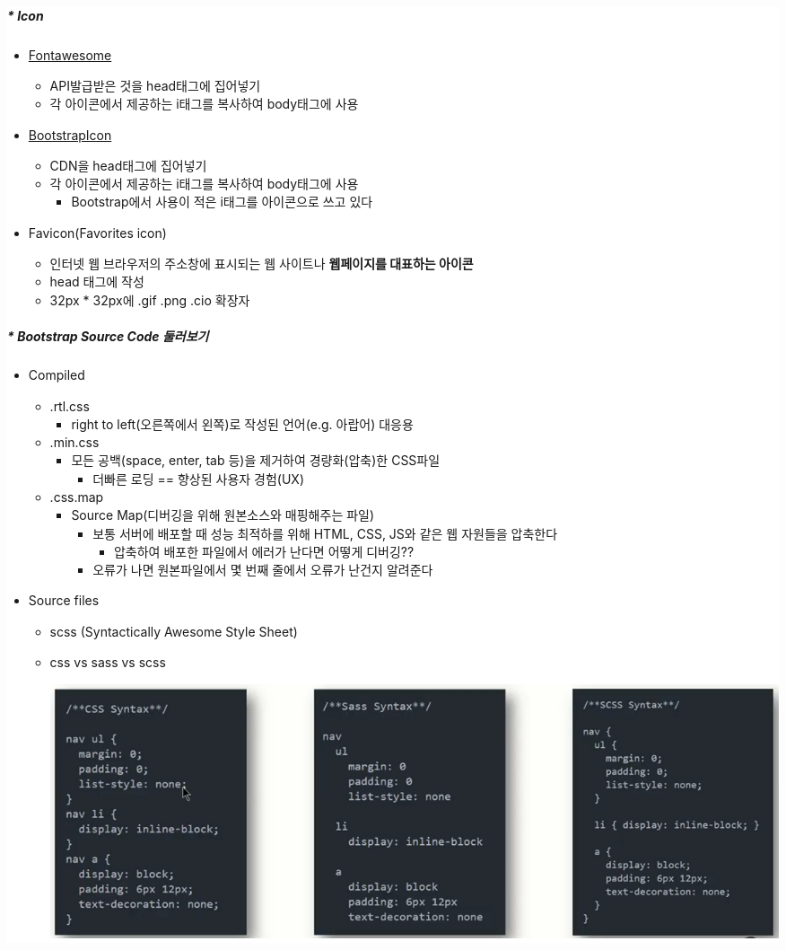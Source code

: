 
##### * Icon

- [Fontawesome]('https://fontawesome.com/')
  - API발급받은 것을 head태그에 집어넣기
  - 각 아이콘에서 제공하는 i태그를 복사하여 body태그에 사용

- [BootstrapIcon]('https://icons.getbootstrap.com/')
  - CDN을 head태그에 집어넣기
  - 각 아이콘에서 제공하는 i태그를 복사하여 body태그에 사용
    - Bootstrap에서 사용이 적은 i태그를 아이콘으로 쓰고 있다

- Favicon(Favorites icon)
  - 인터넷 웹 브라우저의 주소창에 표시되는 웹 사이트나 **웹페이지를 대표하는 아이콘**
  - head 태그에 작성
  - 32px * 32px에 .gif .png .cio 확장자





##### * Bootstrap Source Code 둘러보기

- Compiled

  - .rtl.css
    - right to left(오른쪽에서 왼쪽)로 작성된 언어(e.g. 아랍어) 대응용
  - .min.css
    - 모든 공백(space, enter, tab 등)을 제거하여 경량화(압축)한  CSS파일
      - 더빠른 로딩 == 향상된 사용자 경험(UX)
  - .css.map
    - Source Map(디버깅을 위해 원본소스와 매핑해주는 파일)
      - 보통 서버에 배포할 때 성능 최적하를 위해 HTML, CSS, JS와 같은 웹 자원들을 압축한다
        - 압축하여 배포한 파일에서 에러가 난다면 어떻게 디버깅??
      - 오류가 나면 원본파일에서 몇 번째 줄에서 오류가 난건지 알려준다

- Source files

  - scss (Syntactically Awesome Style Sheet)

  - css vs sass vs scss

    ![image-20210806103055757](HTML%20&%20CSS.assets/image-20210806103055757.png)
